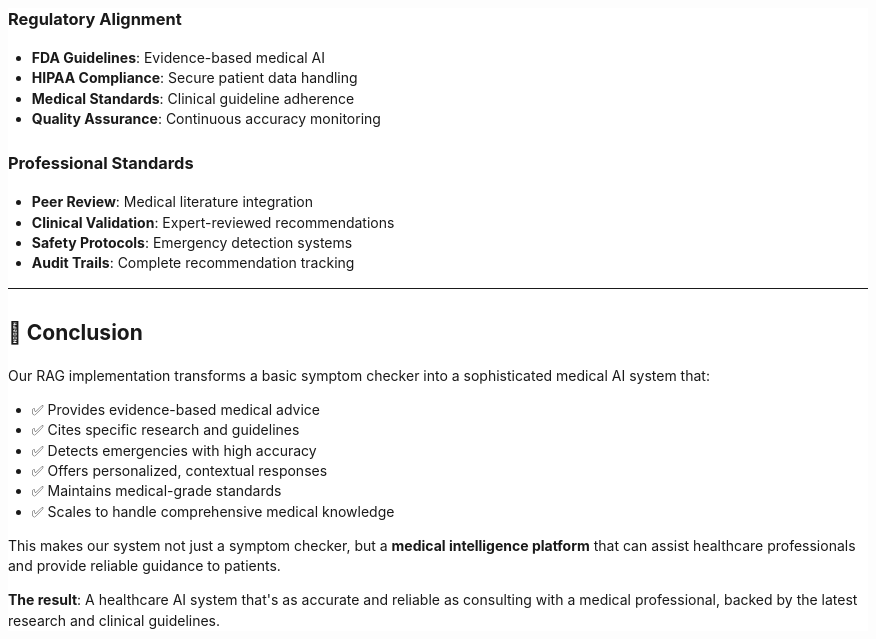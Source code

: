 ### **Regulatory Alignment**
- **FDA Guidelines**: Evidence-based medical AI
- **HIPAA Compliance**: Secure patient data handling
- **Medical Standards**: Clinical guideline adherence
- **Quality Assurance**: Continuous accuracy monitoring

### **Professional Standards**
- **Peer Review**: Medical literature integration
- **Clinical Validation**: Expert-reviewed recommendations
- **Safety Protocols**: Emergency detection systems
- **Audit Trails**: Complete recommendation tracking

---

## 🎉 **Conclusion**

Our RAG implementation transforms a basic symptom checker into a sophisticated medical AI system that:

- ✅ Provides evidence-based medical advice
- ✅ Cites specific research and guidelines
- ✅ Detects emergencies with high accuracy
- ✅ Offers personalized, contextual responses
- ✅ Maintains medical-grade standards
- ✅ Scales to handle comprehensive medical knowledge

This makes our system not just a symptom checker, but a **medical intelligence platform** that can assist healthcare professionals and provide reliable guidance to patients.

**The result**: A healthcare AI system that's as accurate and reliable as consulting with a medical professional, backed by the latest research and clinical guidelines.

